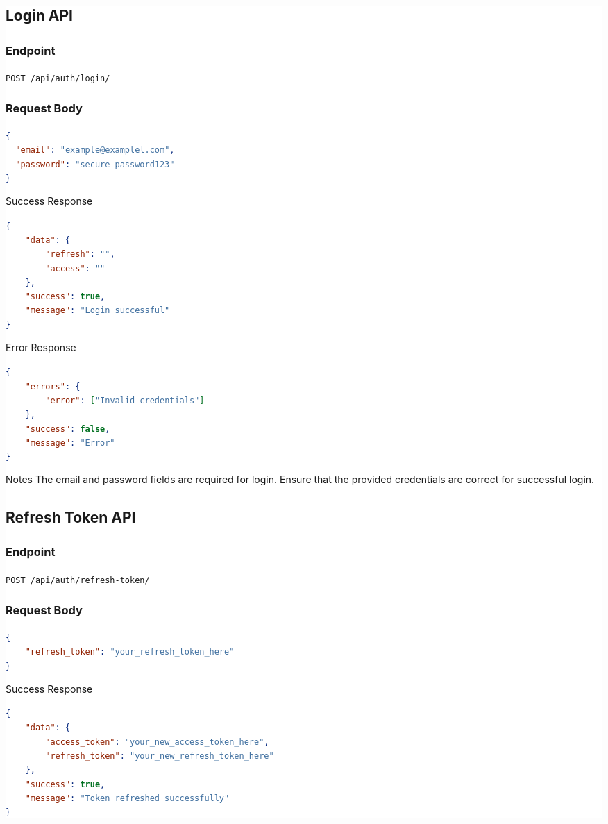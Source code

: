 
## Login API

### Endpoint

`POST /api/auth/login/`

### Request Body

```json
{
  "email": "example@examplel.com",
  "password": "secure_password123"
}
```
Success Response
```json
{
    "data": {
        "refresh": "",
        "access": ""
    },
    "success": true,
    "message": "Login successful"
}
```
Error Response
```json
{
    "errors": {
        "error": ["Invalid credentials"]
    },
    "success": false,
    "message": "Error"
}
```
Notes
The email and password fields are required for login.
Ensure that the provided credentials are correct for successful login.


## Refresh Token API

### Endpoint

`POST /api/auth/refresh-token/`

### Request Body

```json
{
    "refresh_token": "your_refresh_token_here"
}
```
Success Response
```json
{
    "data": {
        "access_token": "your_new_access_token_here",
        "refresh_token": "your_new_refresh_token_here"
    },
    "success": true,
    "message": "Token refreshed successfully"
}
```